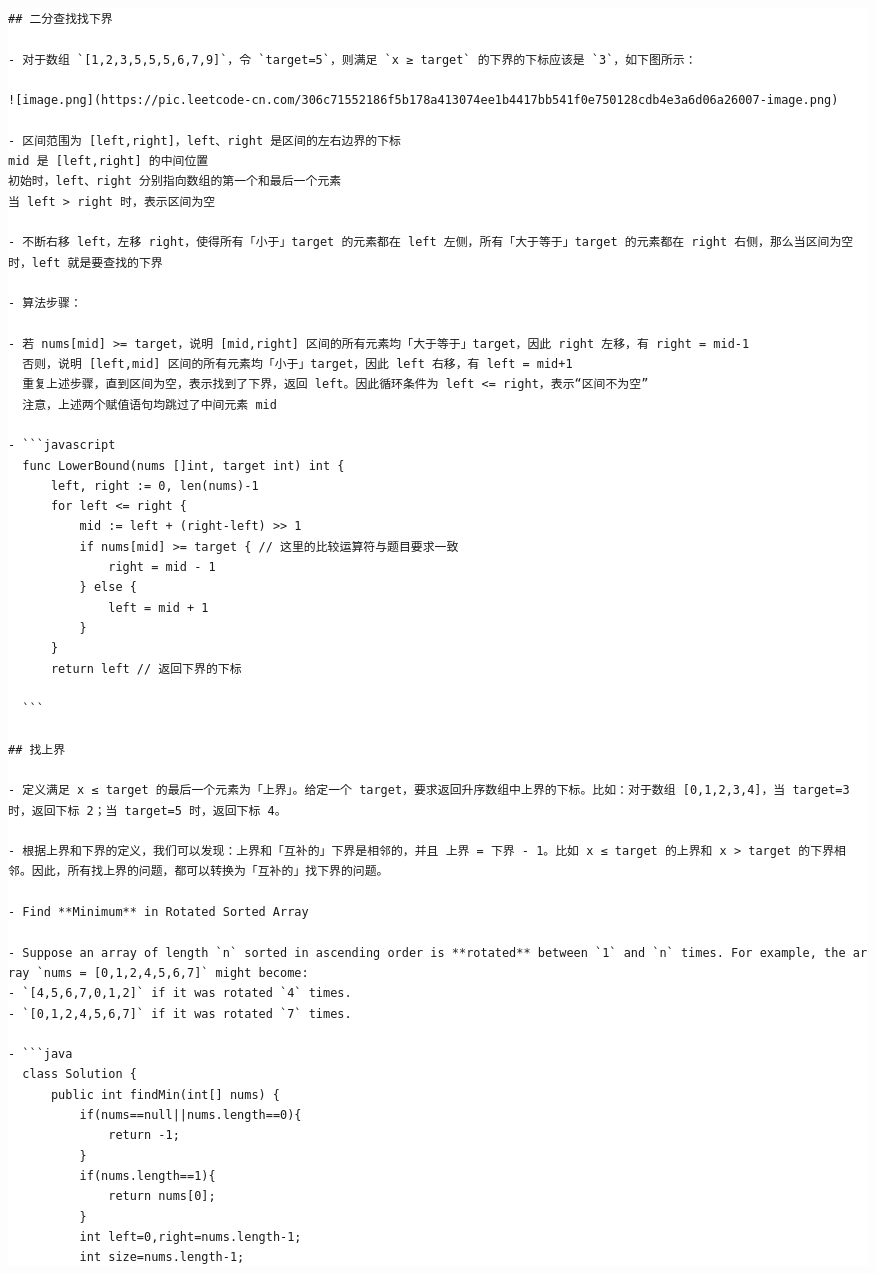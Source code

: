   ````
## 二分查找找下界

- 对于数组 `[1,2,3,5,5,5,6,7,9]`，令 `target=5`，则满足 `x ≥ target` 的下界的下标应该是 `3`，如下图所示：

  ![image.png](https://pic.leetcode-cn.com/306c71552186f5b178a413074ee1b4417bb541f0e750128cdb4e3a6d06a26007-image.png)

- 区间范围为 [left,right]，left、right 是区间的左右边界的下标
  mid 是 [left,right] 的中间位置
  初始时，left、right 分别指向数组的第一个和最后一个元素
  当 left > right 时，表示区间为空

- 不断右移 left，左移 right，使得所有「小于」target 的元素都在 left 左侧，所有「大于等于」target 的元素都在 right 右侧，那么当区间为空时，left 就是要查找的下界

- 算法步骤：

  - 若 nums[mid] >= target，说明 [mid,right] 区间的所有元素均「大于等于」target，因此 right 左移，有 right = mid-1
    否则，说明 [left,mid] 区间的所有元素均「小于」target，因此 left 右移，有 left = mid+1
    重复上述步骤，直到区间为空，表示找到了下界，返回 left。因此循环条件为 left <= right，表示“区间不为空”
    注意，上述两个赋值语句均跳过了中间元素 mid

  - ```javascript
    func LowerBound(nums []int, target int) int {
        left, right := 0, len(nums)-1
        for left <= right {
            mid := left + (right-left) >> 1
            if nums[mid] >= target { // 这里的比较运算符与题目要求一致
                right = mid - 1
            } else {
                left = mid + 1
            }
        }
        return left // 返回下界的下标
    
    ```

## 找上界

- 定义满足 x ≤ target 的最后一个元素为「上界」。给定一个 target，要求返回升序数组中上界的下标。比如：对于数组 [0,1,2,3,4]，当 target=3 时，返回下标 2；当 target=5 时，返回下标 4。

- 根据上界和下界的定义，我们可以发现：上界和「互补的」下界是相邻的，并且 上界 = 下界 - 1。比如 x ≤ target 的上界和 x > target 的下界相邻。因此，所有找上界的问题，都可以转换为「互补的」找下界的问题。

- Find **Minimum** in Rotated Sorted Array

  - Suppose an array of length `n` sorted in ascending order is **rotated** between `1` and `n` times. For example, the array `nums = [0,1,2,4,5,6,7]` might become:
  - `[4,5,6,7,0,1,2]` if it was rotated `4` times.
  - `[0,1,2,4,5,6,7]` if it was rotated `7` times.

  - ```java
    class Solution {
        public int findMin(int[] nums) {
            if(nums==null||nums.length==0){
                return -1;
            }
            if(nums.length==1){
                return nums[0];
            }
            int left=0,right=nums.length-1;
            int size=nums.length-1;
  ````